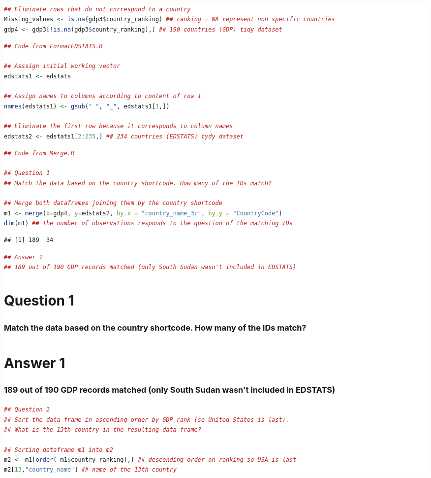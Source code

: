 ```r
## Eliminate rows that do not correspond to a country
Missing_values <- is.na(gdp3$country_ranking) ## ranking = NA represent non specific countries
gdp4 <- gdp3[!is.na(gdp3$country_ranking),] ## 190 countries (GDP) tidy dataset
```



```r
## Code from FormatEDSTATS.R

## Asssign initial working vector
edstats1 <- edstats

## Assign names to columns according to content of row 1
names(edstats1) <- gsub(" ", "_", edstats1[1,])

## Eliminate the first row because it corresponds to column names
edstats2 <- edstats1[2:235,] ## 234 countries (EDSTATS) tydy dataset
```



```r
## Code from Merge.R

## Question 1
## Match the data based on the country shortcode. How many of the IDs match? 

## Merge both dataframes joining them by the country shortcode
m1 <- merge(x=gdp4, y=edstats2, by.x = "country_name_3c", by.y = "CountryCode")
dim(m1) ## The number of observations responds to the question of the matching IDs
```

```
## [1] 189  34
```

```r
## Answer 1
## 189 out of 190 GDP records matched (only South Sudan wasn't included in EDSTATS)
```

# Question 1
### Match the data based on the country shortcode. How many of the IDs match? 

# Answer 1
### 189 out of 190 GDP records matched (only South Sudan wasn't included in EDSTATS)



```r
## Question 2
## Sort the data frame in ascending order by GDP rank (so United States is last).
## What is the 13th country in the resulting data frame?

## Sorting dataframe m1 into m2
m2 <- m1[order(-m1$country_ranking),] ## descending order on ranking so USA is last
m2[13,"country_name"] ## name of the 13th country
```
